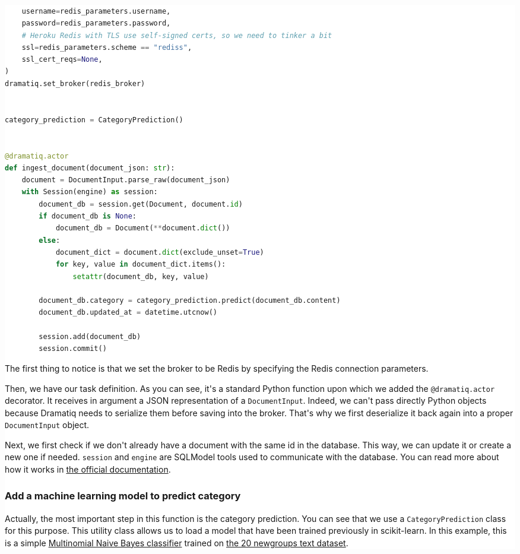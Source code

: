 ```py
    username=redis_parameters.username,
    password=redis_parameters.password,
    # Heroku Redis with TLS use self-signed certs, so we need to tinker a bit
    ssl=redis_parameters.scheme == "rediss",
    ssl_cert_reqs=None,
)
dramatiq.set_broker(redis_broker)


category_prediction = CategoryPrediction()


@dramatiq.actor
def ingest_document(document_json: str):
    document = DocumentInput.parse_raw(document_json)
    with Session(engine) as session:
        document_db = session.get(Document, document.id)
        if document_db is None:
            document_db = Document(**document.dict())
        else:
            document_dict = document.dict(exclude_unset=True)
            for key, value in document_dict.items():
                setattr(document_db, key, value)

        document_db.category = category_prediction.predict(document_db.content)
        document_db.updated_at = datetime.utcnow()

        session.add(document_db)
        session.commit()
```

The first thing to notice is that we set the broker to be Redis by specifying the Redis connection parameters.

Then, we have our task definition. As you can see, it's a standard Python function upon which we added the `@dramatiq.actor` decorator. It receives in argument a JSON representation of a `DocumentInput`. Indeed, we can't pass directly Python objects because Dramatiq needs to serialize them before saving into the broker. That's why we first deserialize it back again into a proper `DocumentInput` object.

Next, we first check if we don't already have a document with the same id in the database. This way, we can update it or create a new one if needed. `session` and `engine` are SQLModel tools used to communicate with the database. You can read more about how it works in [the official documentation](https://sqlmodel.tiangolo.com/tutorial/one/#select-by-id-with-get).

### Add a machine learning model to predict category

Actually, the most important step in this function is the category prediction. You can see that we use a `CategoryPrediction` class for this purpose. This utility class allows us to load a model that have been trained previously in scikit-learn. In this example, this is a simple [Multinomial Naive Bayes classifier](https://scikit-learn.org/stable/modules/naive_bayes.html#multinomial-naive-bayes) trained on [the 20 newgroups text dataset](https://scikit-learn.org/stable/datasets/real_world.html#newsgroups-dataset).
